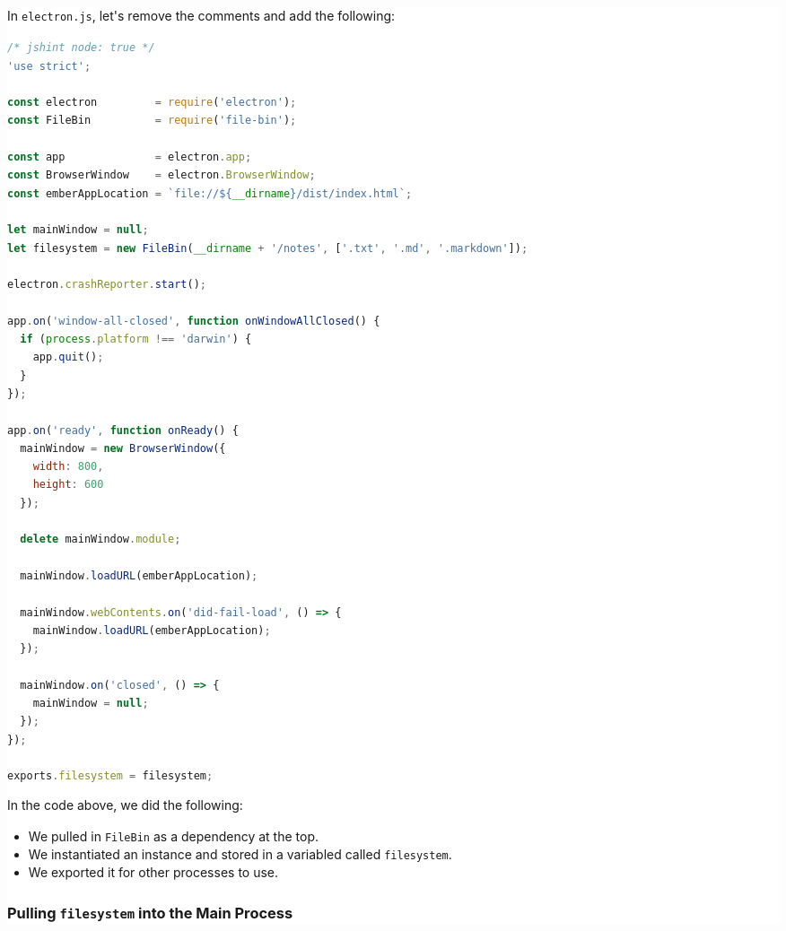 In `electron.js`, let's remove the comments and add the following:


```js
/* jshint node: true */
'use strict';

const electron         = require('electron');
const FileBin          = require('file-bin');

const app              = electron.app;
const BrowserWindow    = electron.BrowserWindow;
const emberAppLocation = `file://${__dirname}/dist/index.html`;

let mainWindow = null;
let filesystem = new FileBin(__dirname + '/notes', ['.txt', '.md', '.markdown']);

electron.crashReporter.start();

app.on('window-all-closed', function onWindowAllClosed() {
  if (process.platform !== 'darwin') {
    app.quit();
  }
});

app.on('ready', function onReady() {
  mainWindow = new BrowserWindow({
    width: 800,
    height: 600
  });

  delete mainWindow.module;

  mainWindow.loadURL(emberAppLocation);

  mainWindow.webContents.on('did-fail-load', () => {
    mainWindow.loadURL(emberAppLocation);
  });

  mainWindow.on('closed', () => {
    mainWindow = null;
  });
});

exports.filesystem = filesystem;
```

In the code above, we did the following:

- We pulled in `FileBin` as a dependency at the top.
- We instantiated an instance and stored in a variabled called `filesystem`.
- We exported it for other processes to use.

### Pulling `filesystem` into the Main Process


[adapi]: http://emberjs.com/api/data/classes/DS.Adapter.html